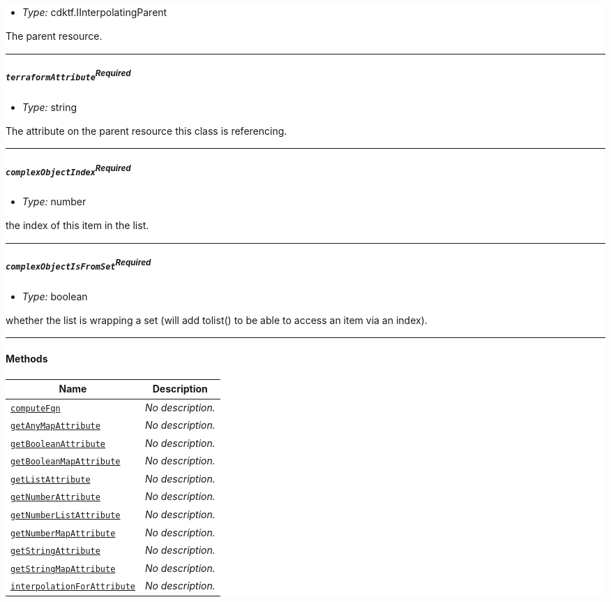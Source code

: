 - *Type:* cdktf.IInterpolatingParent

The parent resource.

---

##### `terraformAttribute`<sup>Required</sup> <a name="terraformAttribute" id="rhizo-co-terraform-provider-oci.dataOciDatabaseManagementExternalExadataStorageServerIormPlan.DataOciDatabaseManagementExternalExadataStorageServerIormPlanDbPlanItemsOutputReference.Initializer.parameter.terraformAttribute"></a>

- *Type:* string

The attribute on the parent resource this class is referencing.

---

##### `complexObjectIndex`<sup>Required</sup> <a name="complexObjectIndex" id="rhizo-co-terraform-provider-oci.dataOciDatabaseManagementExternalExadataStorageServerIormPlan.DataOciDatabaseManagementExternalExadataStorageServerIormPlanDbPlanItemsOutputReference.Initializer.parameter.complexObjectIndex"></a>

- *Type:* number

the index of this item in the list.

---

##### `complexObjectIsFromSet`<sup>Required</sup> <a name="complexObjectIsFromSet" id="rhizo-co-terraform-provider-oci.dataOciDatabaseManagementExternalExadataStorageServerIormPlan.DataOciDatabaseManagementExternalExadataStorageServerIormPlanDbPlanItemsOutputReference.Initializer.parameter.complexObjectIsFromSet"></a>

- *Type:* boolean

whether the list is wrapping a set (will add tolist() to be able to access an item via an index).

---

#### Methods <a name="Methods" id="Methods"></a>

| **Name** | **Description** |
| --- | --- |
| <code><a href="#rhizo-co-terraform-provider-oci.dataOciDatabaseManagementExternalExadataStorageServerIormPlan.DataOciDatabaseManagementExternalExadataStorageServerIormPlanDbPlanItemsOutputReference.computeFqn">computeFqn</a></code> | *No description.* |
| <code><a href="#rhizo-co-terraform-provider-oci.dataOciDatabaseManagementExternalExadataStorageServerIormPlan.DataOciDatabaseManagementExternalExadataStorageServerIormPlanDbPlanItemsOutputReference.getAnyMapAttribute">getAnyMapAttribute</a></code> | *No description.* |
| <code><a href="#rhizo-co-terraform-provider-oci.dataOciDatabaseManagementExternalExadataStorageServerIormPlan.DataOciDatabaseManagementExternalExadataStorageServerIormPlanDbPlanItemsOutputReference.getBooleanAttribute">getBooleanAttribute</a></code> | *No description.* |
| <code><a href="#rhizo-co-terraform-provider-oci.dataOciDatabaseManagementExternalExadataStorageServerIormPlan.DataOciDatabaseManagementExternalExadataStorageServerIormPlanDbPlanItemsOutputReference.getBooleanMapAttribute">getBooleanMapAttribute</a></code> | *No description.* |
| <code><a href="#rhizo-co-terraform-provider-oci.dataOciDatabaseManagementExternalExadataStorageServerIormPlan.DataOciDatabaseManagementExternalExadataStorageServerIormPlanDbPlanItemsOutputReference.getListAttribute">getListAttribute</a></code> | *No description.* |
| <code><a href="#rhizo-co-terraform-provider-oci.dataOciDatabaseManagementExternalExadataStorageServerIormPlan.DataOciDatabaseManagementExternalExadataStorageServerIormPlanDbPlanItemsOutputReference.getNumberAttribute">getNumberAttribute</a></code> | *No description.* |
| <code><a href="#rhizo-co-terraform-provider-oci.dataOciDatabaseManagementExternalExadataStorageServerIormPlan.DataOciDatabaseManagementExternalExadataStorageServerIormPlanDbPlanItemsOutputReference.getNumberListAttribute">getNumberListAttribute</a></code> | *No description.* |
| <code><a href="#rhizo-co-terraform-provider-oci.dataOciDatabaseManagementExternalExadataStorageServerIormPlan.DataOciDatabaseManagementExternalExadataStorageServerIormPlanDbPlanItemsOutputReference.getNumberMapAttribute">getNumberMapAttribute</a></code> | *No description.* |
| <code><a href="#rhizo-co-terraform-provider-oci.dataOciDatabaseManagementExternalExadataStorageServerIormPlan.DataOciDatabaseManagementExternalExadataStorageServerIormPlanDbPlanItemsOutputReference.getStringAttribute">getStringAttribute</a></code> | *No description.* |
| <code><a href="#rhizo-co-terraform-provider-oci.dataOciDatabaseManagementExternalExadataStorageServerIormPlan.DataOciDatabaseManagementExternalExadataStorageServerIormPlanDbPlanItemsOutputReference.getStringMapAttribute">getStringMapAttribute</a></code> | *No description.* |
| <code><a href="#rhizo-co-terraform-provider-oci.dataOciDatabaseManagementExternalExadataStorageServerIormPlan.DataOciDatabaseManagementExternalExadataStorageServerIormPlanDbPlanItemsOutputReference.interpolationForAttribute">interpolationForAttribute</a></code> | *No description.* |